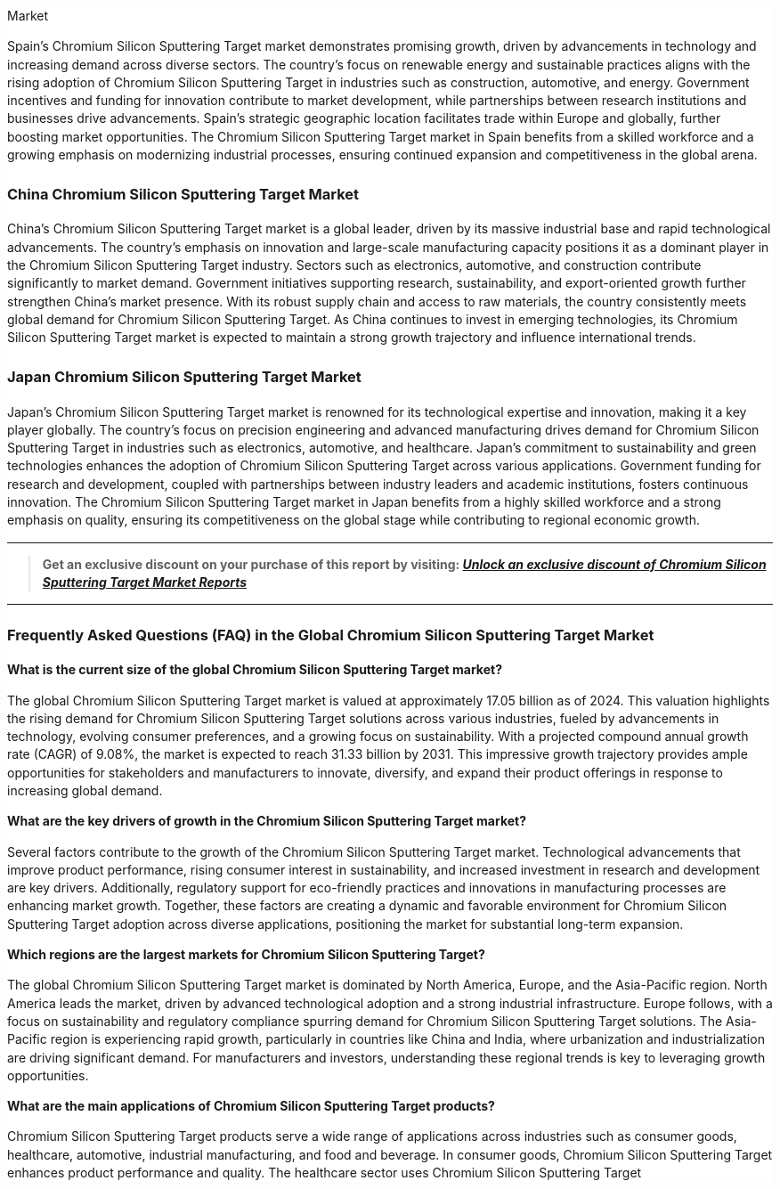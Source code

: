 Market</h3><p>Spain&rsquo;s Chromium Silicon Sputtering Target market demonstrates promising growth, driven by advancements in technology and increasing demand across diverse sectors. The country&rsquo;s focus on renewable energy and sustainable practices aligns with the rising adoption of Chromium Silicon Sputtering Target in industries such as construction, automotive, and energy. Government incentives and funding for innovation contribute to market development, while partnerships between research institutions and businesses drive advancements. Spain&rsquo;s strategic geographic location facilitates trade within Europe and globally, further boosting market opportunities. The Chromium Silicon Sputtering Target market in Spain benefits from a skilled workforce and a growing emphasis on modernizing industrial processes, ensuring continued expansion and competitiveness in the global arena.</p><h3>China Chromium Silicon Sputtering Target Market</h3><p>China&rsquo;s Chromium Silicon Sputtering Target market is a global leader, driven by its massive industrial base and rapid technological advancements. The country&rsquo;s emphasis on innovation and large-scale manufacturing capacity positions it as a dominant player in the Chromium Silicon Sputtering Target industry. Sectors such as electronics, automotive, and construction contribute significantly to market demand. Government initiatives supporting research, sustainability, and export-oriented growth further strengthen China&rsquo;s market presence. With its robust supply chain and access to raw materials, the country consistently meets global demand for Chromium Silicon Sputtering Target. As China continues to invest in emerging technologies, its Chromium Silicon Sputtering Target market is expected to maintain a strong growth trajectory and influence international trends.</p><h3>Japan Chromium Silicon Sputtering Target Market</h3><p>Japan&rsquo;s Chromium Silicon Sputtering Target market is renowned for its technological expertise and innovation, making it a key player globally. The country&rsquo;s focus on precision engineering and advanced manufacturing drives demand for Chromium Silicon Sputtering Target in industries such as electronics, automotive, and healthcare. Japan&rsquo;s commitment to sustainability and green technologies enhances the adoption of Chromium Silicon Sputtering Target across various applications. Government funding for research and development, coupled with partnerships between industry leaders and academic institutions, fosters continuous innovation. The Chromium Silicon Sputtering Target market in Japan benefits from a highly skilled workforce and a strong emphasis on quality, ensuring its competitiveness on the global stage while contributing to regional economic growth.</p><hr /><blockquote><p><strong>Get an exclusive discount on your purchase of this report by visiting: <em><a href="://marketresearchpulse.com/ask-for-discount/64762?utm_source=Github&amp;utm_medium=0111">Unlock an exclusive discount of Chromium Silicon Sputtering Target Market Reports</a></em>&nbsp;</strong></p></blockquote><hr /><h3>Frequently Asked Questions (FAQ) in the Global Chromium Silicon Sputtering Target Market</h3><p><strong>What is the current size of the global Chromium Silicon Sputtering Target market?</strong></p><p>The global Chromium Silicon Sputtering Target market is valued at approximately 17.05 billion as of 2024. This valuation highlights the rising demand for Chromium Silicon Sputtering Target solutions across various industries, fueled by advancements in technology, evolving consumer preferences, and a growing focus on sustainability. With a projected compound annual growth rate (CAGR) of 9.08%, the market is expected to reach 31.33 billion by 2031. This impressive growth trajectory provides ample opportunities for stakeholders and manufacturers to innovate, diversify, and expand their product offerings in response to increasing global demand.</p><p><strong>What are the key drivers of growth in the Chromium Silicon Sputtering Target market?</strong></p><p>Several factors contribute to the growth of the Chromium Silicon Sputtering Target market. Technological advancements that improve product performance, rising consumer interest in sustainability, and increased investment in research and development are key drivers. Additionally, regulatory support for eco-friendly practices and innovations in manufacturing processes are enhancing market growth. Together, these factors are creating a dynamic and favorable environment for Chromium Silicon Sputtering Target adoption across diverse applications, positioning the market for substantial long-term expansion.</p><p><strong>Which regions are the largest markets for Chromium Silicon Sputtering Target?</strong></p><p>The global Chromium Silicon Sputtering Target market is dominated by North America, Europe, and the Asia-Pacific region. North America leads the market, driven by advanced technological adoption and a strong industrial infrastructure. Europe follows, with a focus on sustainability and regulatory compliance spurring demand for Chromium Silicon Sputtering Target solutions. The Asia-Pacific region is experiencing rapid growth, particularly in countries like China and India, where urbanization and industrialization are driving significant demand. For manufacturers and investors, understanding these regional trends is key to leveraging growth opportunities.</p><p><strong>What are the main applications of Chromium Silicon Sputtering Target products?</strong></p><p>Chromium Silicon Sputtering Target products serve a wide range of applications across industries such as consumer goods, healthcare, automotive, industrial manufacturing, and food and beverage. In consumer goods, Chromium Silicon Sputtering Target enhances product performance and quality. The healthcare sector uses Chromium Silicon Sputtering Target